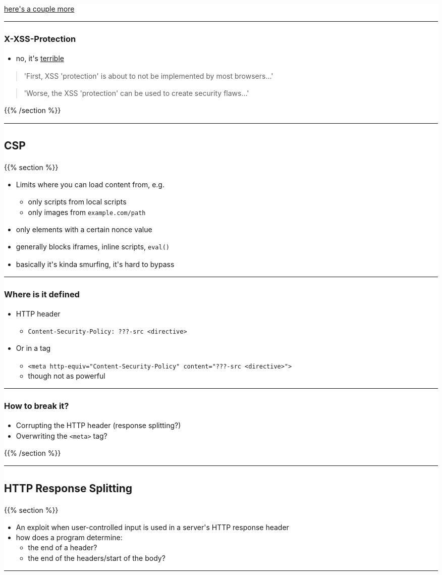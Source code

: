 [here's a couple more](https://github.com/payloadbox/xss-payload-list)

---

### X-XSS-Protection
* no, it's [terrible](https://news.ycombinator.com/item?id=20472947)
> 'First, XSS 'protection' is about to not be implemented by most browsers...'

> 'Worse, the XSS 'protection' can be used to create security flaws...'

{{% /section %}}

---

## CSP
{{% section %}}
* Limits where you can load content from, e.g.
    * only scripts from local scripts
    * only images from `example.com/path`

* only elements with a certain nonce value

* generally blocks iframes, inline scripts, `eval()`

* basically it's kinda smurfing, it's hard to bypass

---

### Where is it defined
* HTTP header
    * `Content-Security-Policy: ???-src <directive>`

* Or in a tag
    * `<meta http-equiv="Content-Security-Policy" content="???-src <directive>">`
    * though not as powerful

---

### How to break it?
* Corrupting the HTTP header (response splitting?)
* Overwriting the `<meta>` tag?

{{% /section %}}

---

## HTTP Response Splitting
{{% section %}}
* An exploit when user-controlled input is used in a server's HTTP response header
* how does a program determine: 
    * the end of a header?
    * the end of the headers/start of the body?

---
